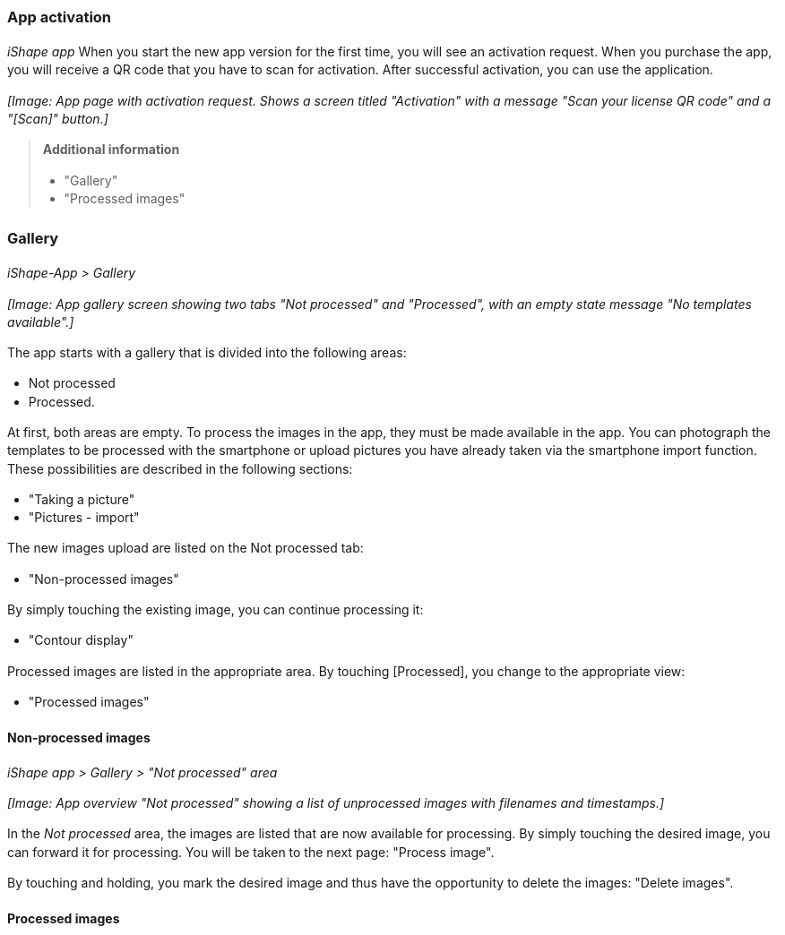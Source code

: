 ### App activation

*iShape app*
When you start the new app version for the first time, you will see an activation request. When you purchase the app, you will receive a QR code that you have to scan for activation. After successful activation, you can use the application.

*[Image: App page with activation request. Shows a screen titled "Activation" with a message "Scan your license QR code" and a "[Scan]" button.]*

> **Additional information**
> - "Gallery"
> - "Processed images"

### Gallery

*iShape-App > Gallery*

*[Image: App gallery screen showing two tabs "Not processed" and "Processed", with an empty state message "No templates available".]*

The app starts with a gallery that is divided into the following areas:
- Not processed
- Processed.

At first, both areas are empty. To process the images in the app, they must be made available in the app. You can photograph the templates to be processed with the smartphone or upload pictures you have already taken via the smartphone import function. These possibilities are described in the following sections:
- "Taking a picture"
- "Pictures - import"

The new images upload are listed on the Not processed tab:
- "Non-processed images"

By simply touching the existing image, you can continue processing it:
- "Contour display"

Processed images are listed in the appropriate area. By touching [Processed], you change to the appropriate view:
- "Processed images"

#### Non-processed images

*iShape app > Gallery > "Not processed" area*

*[Image: App overview "Not processed" showing a list of unprocessed images with filenames and timestamps.]*

In the *Not processed* area, the images are listed that are now available for processing. By simply touching the desired image, you can forward it for processing. You will be taken to the next page: "Process image".

By touching and holding, you mark the desired image and thus have the opportunity to delete the images: "Delete images".

#### Processed images
